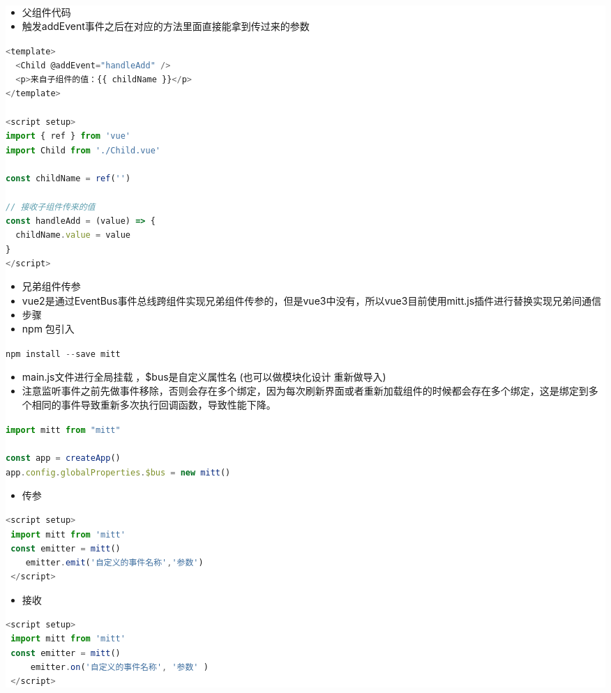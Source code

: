 ```ts
```

- 父组件代码
- 触发addEvent事件之后在对应的方法里面直接能拿到传过来的参数

```ts
<template>
  <Child @addEvent="handleAdd" />
  <p>来自子组件的值：{{ childName }}</p>
</template>

<script setup>
import { ref } from 'vue'
import Child from './Child.vue'

const childName = ref('')

// 接收子组件传来的值
const handleAdd = (value) => {
  childName.value = value
}
</script>

```

- 兄弟组件传参
- vue2是通过EventBus事件总线跨组件实现兄弟组件传参的，但是vue3中没有，所以vue3目前使用mitt.js插件进行替换实现兄弟间通信
- 步骤
- npm 包引入

```ts
npm install --save mitt
```

- main.js文件进行全局挂载 ，$bus是自定义属性名 (也可以做模块化设计 重新做导入)
- 注意监听事件之前先做事件移除，否则会存在多个绑定，因为每次刷新界面或者重新加载组件的时候都会存在多个绑定，这是绑定到多个相同的事件导致重新多次执行回调函数，导致性能下降。

```ts
import mitt from "mitt"

const app = createApp()
app.config.globalProperties.$bus = new mitt()
```

- 传参

```ts
<script setup>
 import mitt from 'mitt'
 const emitter = mitt()
    emitter.emit('自定义的事件名称','参数')
 </script>
```

- 接收

```ts
<script setup>
 import mitt from 'mitt'
 const emitter = mitt()
     emitter.on('自定义的事件名称', '参数' )
 </script>
```
